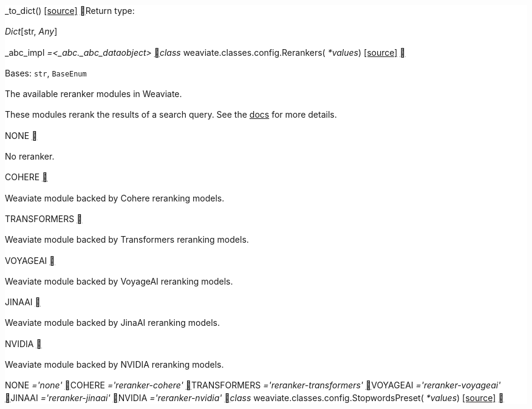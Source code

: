 \_to\_dict() [\[source\]](https://weaviate-python-client.readthedocs.io/en/stable/_modules/weaviate/collections/classes/config.html#ReferenceProperty._to_dict) [](https://weaviate-python-client.readthedocs.io/en/stable/weaviate.classes.html#weaviate.classes.config.ReferenceProperty._to_dict "Link to this definition")Return type:

_Dict_\[str, _Any_\]

\_abc\_impl _=<\_abc.\_abc\_dataobject>_ [](https://weaviate-python-client.readthedocs.io/en/stable/weaviate.classes.html#weaviate.classes.config.ReferenceProperty._abc_impl "Link to this definition")_class_ weaviate.classes.config.Rerankers( _\*values_) [\[source\]](https://weaviate-python-client.readthedocs.io/en/stable/_modules/weaviate/collections/classes/config.html#Rerankers) [](https://weaviate-python-client.readthedocs.io/en/stable/weaviate.classes.html#weaviate.classes.config.Rerankers "Link to this definition")

Bases: `str`, `BaseEnum`

The available reranker modules in Weaviate.

These modules rerank the results of a search query.
See the [docs](https://weaviate.io/developers/weaviate/modules/retriever-vectorizer-modules#re-ranking) for more details.

NONE [](https://weaviate-python-client.readthedocs.io/en/stable/weaviate.classes.html#weaviate.classes.config.Rerankers.NONE "Link to this definition")

No reranker.

COHERE [](https://weaviate-python-client.readthedocs.io/en/stable/weaviate.classes.html#weaviate.classes.config.Rerankers.COHERE "Link to this definition")

Weaviate module backed by Cohere reranking models.

TRANSFORMERS [](https://weaviate-python-client.readthedocs.io/en/stable/weaviate.classes.html#weaviate.classes.config.Rerankers.TRANSFORMERS "Link to this definition")

Weaviate module backed by Transformers reranking models.

VOYAGEAI [](https://weaviate-python-client.readthedocs.io/en/stable/weaviate.classes.html#weaviate.classes.config.Rerankers.VOYAGEAI "Link to this definition")

Weaviate module backed by VoyageAI reranking models.

JINAAI [](https://weaviate-python-client.readthedocs.io/en/stable/weaviate.classes.html#weaviate.classes.config.Rerankers.JINAAI "Link to this definition")

Weaviate module backed by JinaAI reranking models.

NVIDIA [](https://weaviate-python-client.readthedocs.io/en/stable/weaviate.classes.html#weaviate.classes.config.Rerankers.NVIDIA "Link to this definition")

Weaviate module backed by NVIDIA reranking models.

NONE _='none'_ [](https://weaviate-python-client.readthedocs.io/en/stable/weaviate.classes.html#id53 "Link to this definition")COHERE _='reranker-cohere'_ [](https://weaviate-python-client.readthedocs.io/en/stable/weaviate.classes.html#id54 "Link to this definition")TRANSFORMERS _='reranker-transformers'_ [](https://weaviate-python-client.readthedocs.io/en/stable/weaviate.classes.html#id55 "Link to this definition")VOYAGEAI _='reranker-voyageai'_ [](https://weaviate-python-client.readthedocs.io/en/stable/weaviate.classes.html#id56 "Link to this definition")JINAAI _='reranker-jinaai'_ [](https://weaviate-python-client.readthedocs.io/en/stable/weaviate.classes.html#id57 "Link to this definition")NVIDIA _='reranker-nvidia'_ [](https://weaviate-python-client.readthedocs.io/en/stable/weaviate.classes.html#id58 "Link to this definition")_class_ weaviate.classes.config.StopwordsPreset( _\*values_) [\[source\]](https://weaviate-python-client.readthedocs.io/en/stable/_modules/weaviate/collections/classes/config.html#StopwordsPreset) [](https://weaviate-python-client.readthedocs.io/en/stable/weaviate.classes.html#weaviate.classes.config.StopwordsPreset "Link to this definition")
